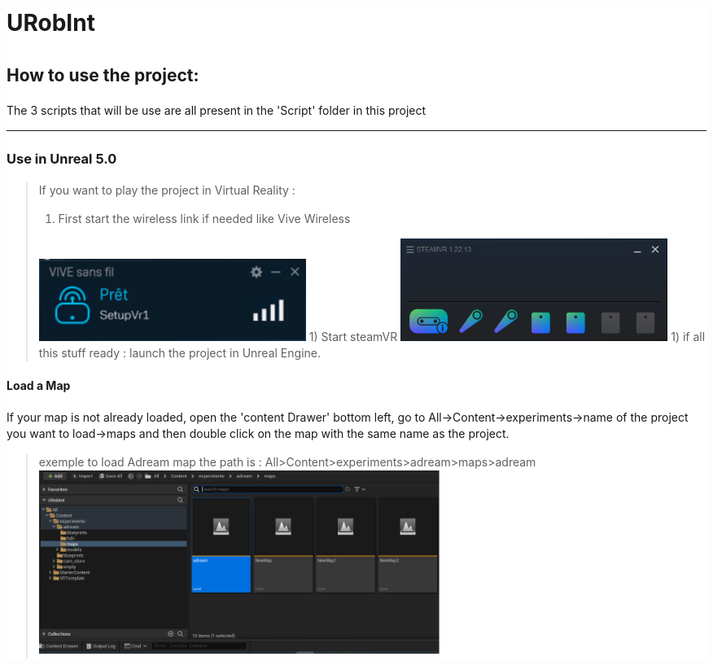 # URobInt

## How to use the project:

The 3 scripts that will be use are all present in the 'Script' folder in this project
***
### Use in Unreal 5.0 

> If you want to play the project in Virtual Reality : 
> 1) First start the wireless link if needed like Vive Wireless   
> <img src="doc\images\vive_wireless.png" width='40%'>
> 1) Start steamVR   
> <img src="doc/images/steamVR.PNG" width='40%'>
> 1) if all this stuff ready : launch the project in Unreal Engine. 


#### **Load a Map**

If your map is not already loaded, open the 'content Drawer' bottom left, go to All->Content->experiments->name of the project you want to load->maps and then double click on the map with the same name as the project.


> exemple to load Adream map the path is : All>Content>experiments>adream>maps>adream
> <img src ="doc/images/loadMap.png" width='60%'>

